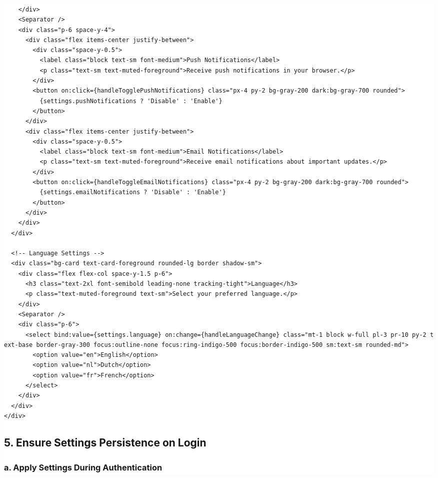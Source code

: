 ```typescript:src/routes/coach/settings/+page.svelte
    </div>
    <Separator />
    <div class="p-6 space-y-4">
      <div class="flex items-center justify-between">
        <div class="space-y-0.5">
          <label class="block text-sm font-medium">Push Notifications</label>
          <p class="text-sm text-muted-foreground">Receive push notifications in your browser.</p>
        </div>
        <button on:click={handleTogglePushNotifications} class="px-4 py-2 bg-gray-200 dark:bg-gray-700 rounded">
          {settings.pushNotifications ? 'Disable' : 'Enable'}
        </button>
      </div>
      <div class="flex items-center justify-between">
        <div class="space-y-0.5">
          <label class="block text-sm font-medium">Email Notifications</label>
          <p class="text-sm text-muted-foreground">Receive email notifications about important updates.</p>
        </div>
        <button on:click={handleToggleEmailNotifications} class="px-4 py-2 bg-gray-200 dark:bg-gray-700 rounded">
          {settings.emailNotifications ? 'Disable' : 'Enable'}
        </button>
      </div>
    </div>
  </div>

  <!-- Language Settings -->
  <div class="bg-card text-card-foreground rounded-lg border shadow-sm">
    <div class="flex flex-col space-y-1.5 p-6">
      <h3 class="text-2xl font-semibold leading-none tracking-tight">Language</h3>
      <p class="text-muted-foreground text-sm">Select your preferred language.</p>
    </div>
    <Separator />
    <div class="p-6">
      <select bind:value={settings.language} on:change={handleLanguageChange} class="mt-1 block w-full pl-3 pr-10 py-2 text-base border-gray-300 focus:outline-none focus:ring-indigo-500 focus:border-indigo-500 sm:text-sm rounded-md">
        <option value="en">English</option>
        <option value="nl">Dutch</option>
        <option value="fr">French</option>
      </select>
    </div>
  </div>
</div>
```

## **5. Ensure Settings Persistence on Login**

### **a. Apply Settings During Authentication**
